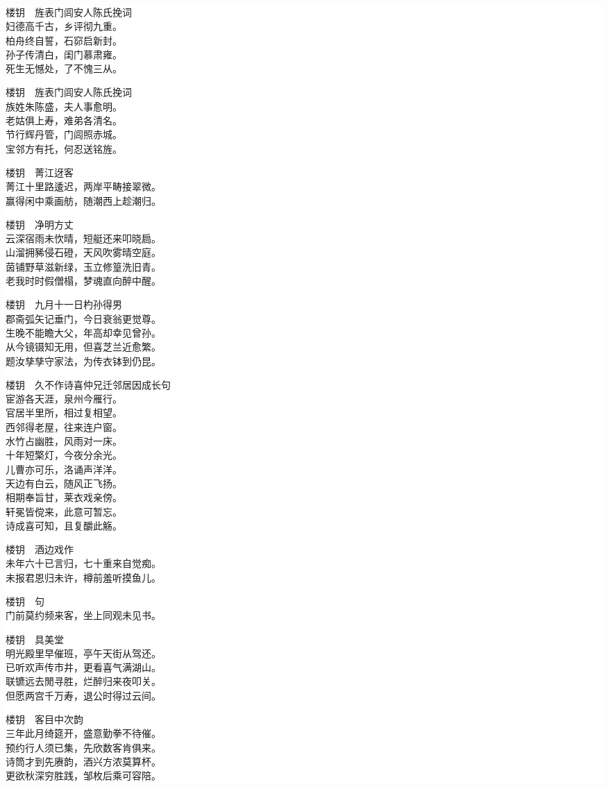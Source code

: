 楼钥　旌表门闾安人陈氏挽词  
妇德高千古，乡评彻九重。  
柏舟终自誓，石窌启新封。  
孙子传清白，闺门慕肃雍。  
死生无憾处，了不愧三从。  

楼钥　旌表门闾安人陈氏挽词  
族姓朱陈盛，夫人事愈明。  
老姑俱上寿，难弟各清名。  
节行辉丹管，门闾照赤城。  
宝邻方有托，何忍送铭旌。  

楼钥　菁江迓客  
菁江十里路逶迟，两岸平畴接翠微。  
赢得闲中乘画舫，随潮西上趁潮归。  

楼钥　净明方丈  
云深宿雨未忺晴，短艇还来叩晓扃。  
山溜拥豨侵石磴，天风吹雾晴空庭。  
茵铺野草滋新绿，玉立修篁洗旧青。  
老我时时假僧榻，梦魂直向醉中醒。  

楼钥　九月十一日杓孙得男  
郡斋弧矢记垂门，今日衰翁更觉尊。  
生晚不能瞻大父，年高却幸见曾孙。  
从今镜镊知无用，但喜芝兰近愈繁。  
题汝孳孳守家法，为传衣钵到仍昆。  

楼钥　久不作诗喜仲兄迁邻居因成长句  
宦游各天涯，泉州今雁行。  
官居半里所，相过复相望。  
西邻得老屋，往来连户窗。  
水竹占幽胜，风雨对一床。  
十年短檠灯，今夜分余光。  
儿曹亦可乐，洛诵声洋洋。  
天边有白云，随风正飞扬。  
相期奉旨甘，莱衣戏亲傍。  
轩冕皆傥来，此意可暂忘。  
诗成喜可知，且复釂此觞。  

楼钥　酒边戏作  
未年六十已言归，七十重来自觉痴。  
未报君恩归未许，樽前羞听摸鱼儿。  

楼钥　句  
门前莫约频来客，坐上同观未见书。  

楼钥　具美堂  
明光殿里早催班，亭午天街从驾还。  
已听欢声传市井，更看喜气满湖山。  
联镳远去閒寻胜，烂醉归来夜叩关。  
但愿两宫千万寿，退公时得过云间。  

楼钥　客目中次韵  
三年此月绮筵开，盛意勤拳不待催。  
预约行人须已集，先欣数客肯俱来。  
诗筒才到先赓韵，酒兴方浓莫算杯。  
更欲秋深穷胜践，邹枚后乘可容陪。  
